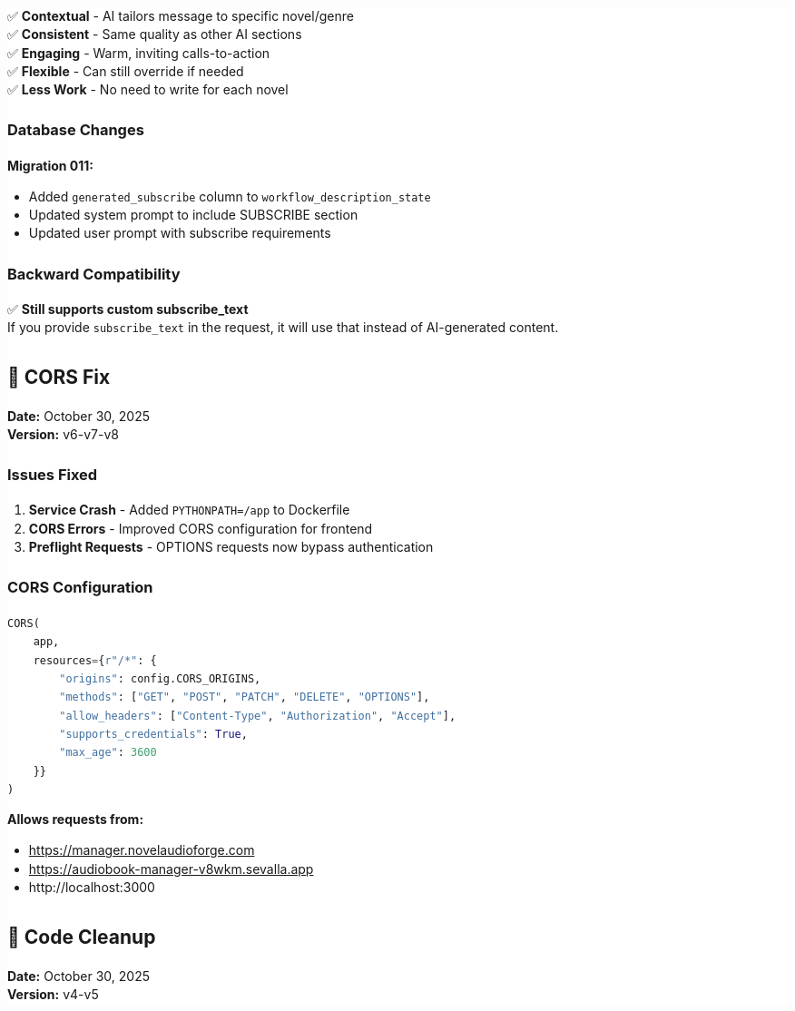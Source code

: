 ✅ **Contextual** - AI tailors message to specific novel/genre  
✅ **Consistent** - Same quality as other AI sections  
✅ **Engaging** - Warm, inviting calls-to-action  
✅ **Flexible** - Can still override if needed  
✅ **Less Work** - No need to write for each novel  

### Database Changes

**Migration 011:**
- Added `generated_subscribe` column to `workflow_description_state`
- Updated system prompt to include SUBSCRIBE section
- Updated user prompt with subscribe requirements

### Backward Compatibility

✅ **Still supports custom subscribe_text**  
If you provide `subscribe_text` in the request, it will use that instead of AI-generated content.

## 🔧 CORS Fix

**Date:** October 30, 2025  
**Version:** v6-v7-v8

### Issues Fixed

1. **Service Crash** - Added `PYTHONPATH=/app` to Dockerfile
2. **CORS Errors** - Improved CORS configuration for frontend
3. **Preflight Requests** - OPTIONS requests now bypass authentication

### CORS Configuration

```python
CORS(
    app,
    resources={r"/*": {
        "origins": config.CORS_ORIGINS,
        "methods": ["GET", "POST", "PATCH", "DELETE", "OPTIONS"],
        "allow_headers": ["Content-Type", "Authorization", "Accept"],
        "supports_credentials": True,
        "max_age": 3600
    }}
)
```

**Allows requests from:**
- https://manager.novelaudioforge.com
- https://audiobook-manager-v8wkm.sevalla.app
- http://localhost:3000

## 🧹 Code Cleanup

**Date:** October 30, 2025  
**Version:** v4-v5
